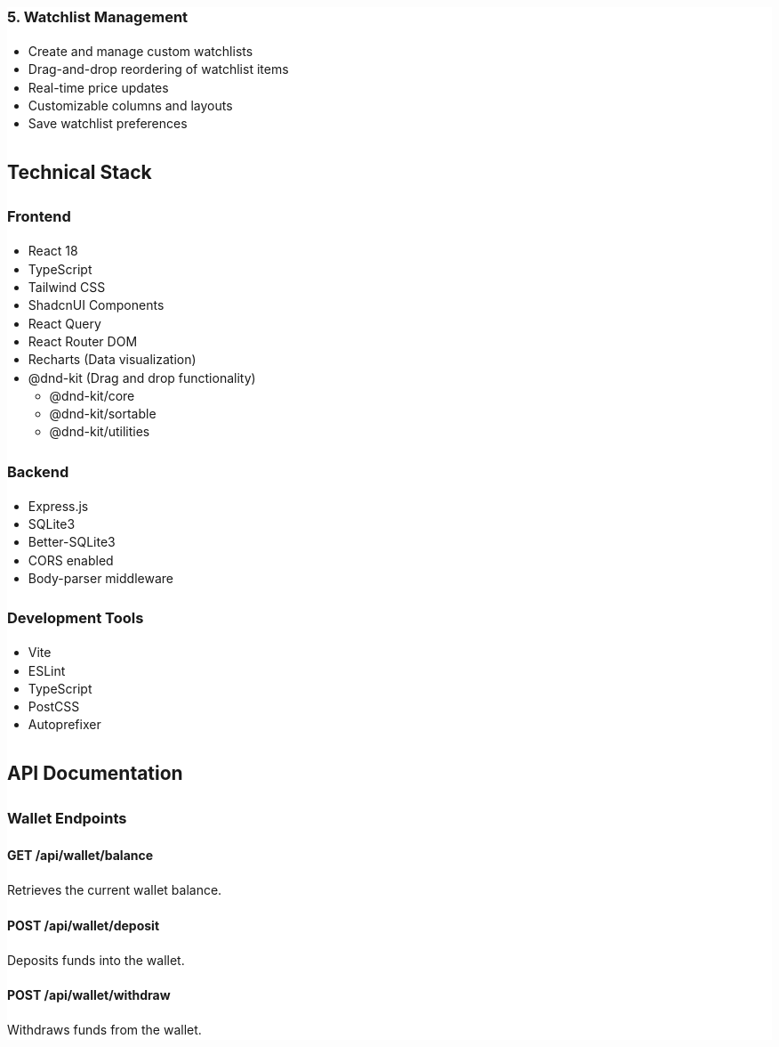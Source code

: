 ### 5. Watchlist Management
- Create and manage custom watchlists
- Drag-and-drop reordering of watchlist items
- Real-time price updates
- Customizable columns and layouts
- Save watchlist preferences

## Technical Stack

### Frontend
- React 18
- TypeScript
- Tailwind CSS
- ShadcnUI Components
- React Query
- React Router DOM
- Recharts (Data visualization)
- @dnd-kit (Drag and drop functionality)
  - @dnd-kit/core
  - @dnd-kit/sortable
  - @dnd-kit/utilities

### Backend
- Express.js
- SQLite3
- Better-SQLite3
- CORS enabled
- Body-parser middleware

### Development Tools
- Vite
- ESLint
- TypeScript
- PostCSS
- Autoprefixer

## API Documentation

### Wallet Endpoints

#### GET /api/wallet/balance
Retrieves the current wallet balance.

#### POST /api/wallet/deposit
Deposits funds into the wallet.

#### POST /api/wallet/withdraw
Withdraws funds from the wallet.

